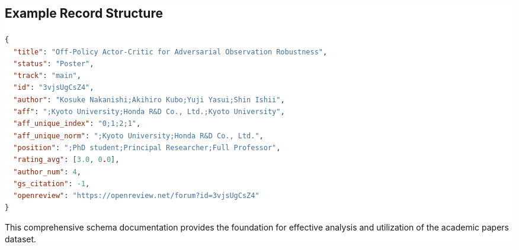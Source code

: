 ## Example Record Structure

```json
{
  "title": "Off-Policy Actor-Critic for Adversarial Observation Robustness",
  "status": "Poster",
  "track": "main",
  "id": "3vjsUgCsZ4",
  "author": "Kosuke Nakanishi;Akihiro Kubo;Yuji Yasui;Shin Ishii",
  "aff": ";Kyoto University;Honda R&D Co., Ltd.;Kyoto University",
  "aff_unique_index": "0;1;2;1",
  "aff_unique_norm": ";Kyoto University;Honda R&D Co., Ltd.",
  "position": ";PhD student;Principal Researcher;Full Professor",
  "rating_avg": [3.0, 0.0],
  "author_num": 4,
  "gs_citation": -1,
  "openreview": "https://openreview.net/forum?id=3vjsUgCsZ4"
}
```

This comprehensive schema documentation provides the foundation for effective analysis and utilization of the academic papers dataset.